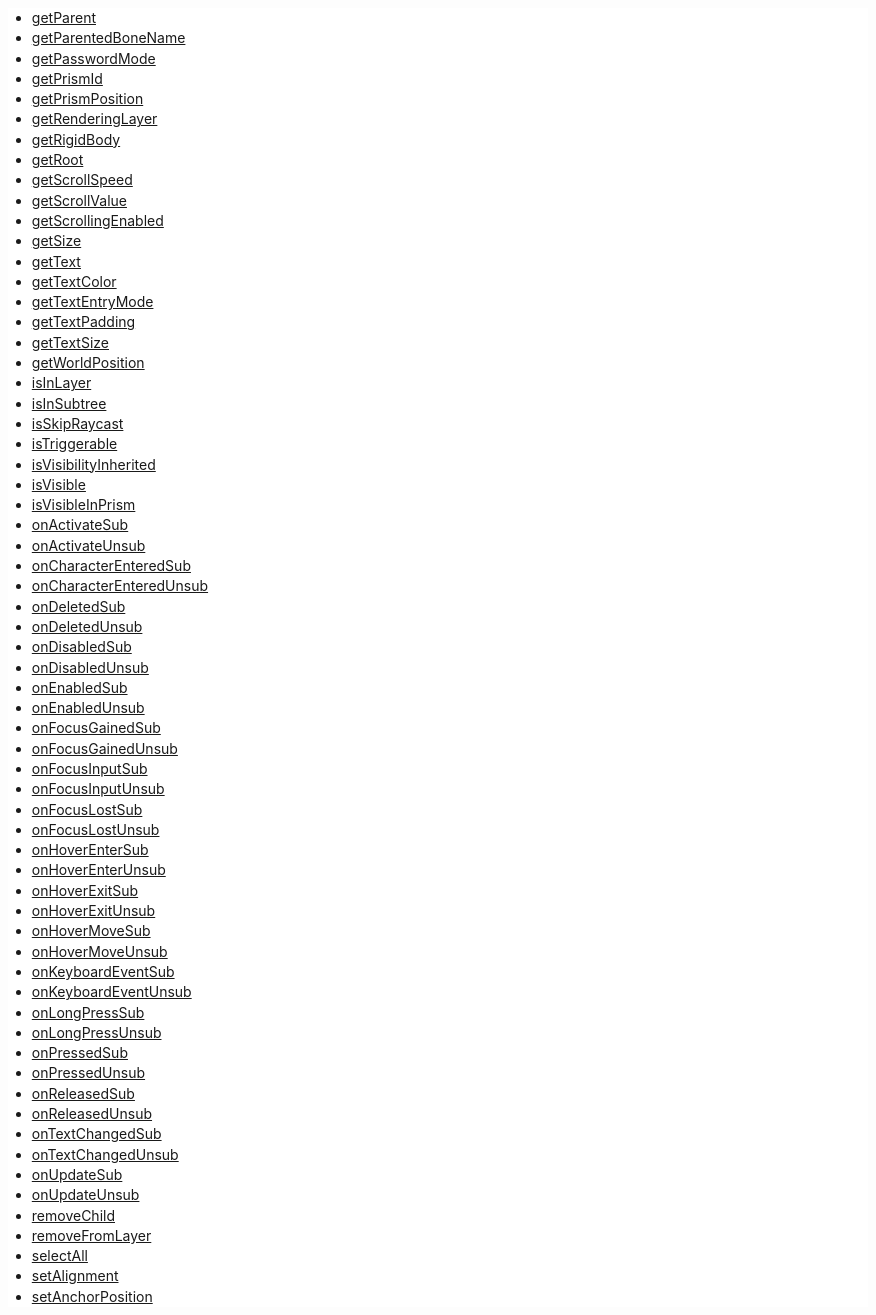 * [getParent](_lumin_.ui.uitextedit.md#getparent)
* [getParentedBoneName](_lumin_.ui.uitextedit.md#getparentedbonename)
* [getPasswordMode](_lumin_.ui.uitextedit.md#getpasswordmode)
* [getPrismId](_lumin_.ui.uitextedit.md#getprismid)
* [getPrismPosition](_lumin_.ui.uitextedit.md#getprismposition)
* [getRenderingLayer](_lumin_.ui.uitextedit.md#getrenderinglayer)
* [getRigidBody](_lumin_.ui.uitextedit.md#getrigidbody)
* [getRoot](_lumin_.ui.uitextedit.md#getroot)
* [getScrollSpeed](_lumin_.ui.uitextedit.md#getscrollspeed)
* [getScrollValue](_lumin_.ui.uitextedit.md#getscrollvalue)
* [getScrollingEnabled](_lumin_.ui.uitextedit.md#getscrollingenabled)
* [getSize](_lumin_.ui.uitextedit.md#getsize)
* [getText](_lumin_.ui.uitextedit.md#gettext)
* [getTextColor](_lumin_.ui.uitextedit.md#gettextcolor)
* [getTextEntryMode](_lumin_.ui.uitextedit.md#gettextentrymode)
* [getTextPadding](_lumin_.ui.uitextedit.md#gettextpadding)
* [getTextSize](_lumin_.ui.uitextedit.md#gettextsize)
* [getWorldPosition](_lumin_.ui.uitextedit.md#getworldposition)
* [isInLayer](_lumin_.ui.uitextedit.md#isinlayer)
* [isInSubtree](_lumin_.ui.uitextedit.md#isinsubtree)
* [isSkipRaycast](_lumin_.ui.uitextedit.md#isskipraycast)
* [isTriggerable](_lumin_.ui.uitextedit.md#istriggerable)
* [isVisibilityInherited](_lumin_.ui.uitextedit.md#isvisibilityinherited)
* [isVisible](_lumin_.ui.uitextedit.md#isvisible)
* [isVisibleInPrism](_lumin_.ui.uitextedit.md#isvisibleinprism)
* [onActivateSub](_lumin_.ui.uitextedit.md#onactivatesub)
* [onActivateUnsub](_lumin_.ui.uitextedit.md#onactivateunsub)
* [onCharacterEnteredSub](_lumin_.ui.uitextedit.md#oncharacterenteredsub)
* [onCharacterEnteredUnsub](_lumin_.ui.uitextedit.md#oncharacterenteredunsub)
* [onDeletedSub](_lumin_.ui.uitextedit.md#ondeletedsub)
* [onDeletedUnsub](_lumin_.ui.uitextedit.md#ondeletedunsub)
* [onDisabledSub](_lumin_.ui.uitextedit.md#ondisabledsub)
* [onDisabledUnsub](_lumin_.ui.uitextedit.md#ondisabledunsub)
* [onEnabledSub](_lumin_.ui.uitextedit.md#onenabledsub)
* [onEnabledUnsub](_lumin_.ui.uitextedit.md#onenabledunsub)
* [onFocusGainedSub](_lumin_.ui.uitextedit.md#onfocusgainedsub)
* [onFocusGainedUnsub](_lumin_.ui.uitextedit.md#onfocusgainedunsub)
* [onFocusInputSub](_lumin_.ui.uitextedit.md#onfocusinputsub)
* [onFocusInputUnsub](_lumin_.ui.uitextedit.md#onfocusinputunsub)
* [onFocusLostSub](_lumin_.ui.uitextedit.md#onfocuslostsub)
* [onFocusLostUnsub](_lumin_.ui.uitextedit.md#onfocuslostunsub)
* [onHoverEnterSub](_lumin_.ui.uitextedit.md#onhoverentersub)
* [onHoverEnterUnsub](_lumin_.ui.uitextedit.md#onhoverenterunsub)
* [onHoverExitSub](_lumin_.ui.uitextedit.md#onhoverexitsub)
* [onHoverExitUnsub](_lumin_.ui.uitextedit.md#onhoverexitunsub)
* [onHoverMoveSub](_lumin_.ui.uitextedit.md#onhovermovesub)
* [onHoverMoveUnsub](_lumin_.ui.uitextedit.md#onhovermoveunsub)
* [onKeyboardEventSub](_lumin_.ui.uitextedit.md#onkeyboardeventsub)
* [onKeyboardEventUnsub](_lumin_.ui.uitextedit.md#onkeyboardeventunsub)
* [onLongPressSub](_lumin_.ui.uitextedit.md#onlongpresssub)
* [onLongPressUnsub](_lumin_.ui.uitextedit.md#onlongpressunsub)
* [onPressedSub](_lumin_.ui.uitextedit.md#onpressedsub)
* [onPressedUnsub](_lumin_.ui.uitextedit.md#onpressedunsub)
* [onReleasedSub](_lumin_.ui.uitextedit.md#onreleasedsub)
* [onReleasedUnsub](_lumin_.ui.uitextedit.md#onreleasedunsub)
* [onTextChangedSub](_lumin_.ui.uitextedit.md#ontextchangedsub)
* [onTextChangedUnsub](_lumin_.ui.uitextedit.md#ontextchangedunsub)
* [onUpdateSub](_lumin_.ui.uitextedit.md#onupdatesub)
* [onUpdateUnsub](_lumin_.ui.uitextedit.md#onupdateunsub)
* [removeChild](_lumin_.ui.uitextedit.md#removechild)
* [removeFromLayer](_lumin_.ui.uitextedit.md#removefromlayer)
* [selectAll](_lumin_.ui.uitextedit.md#selectall)
* [setAlignment](_lumin_.ui.uitextedit.md#setalignment)
* [setAnchorPosition](_lumin_.ui.uitextedit.md#setanchorposition)